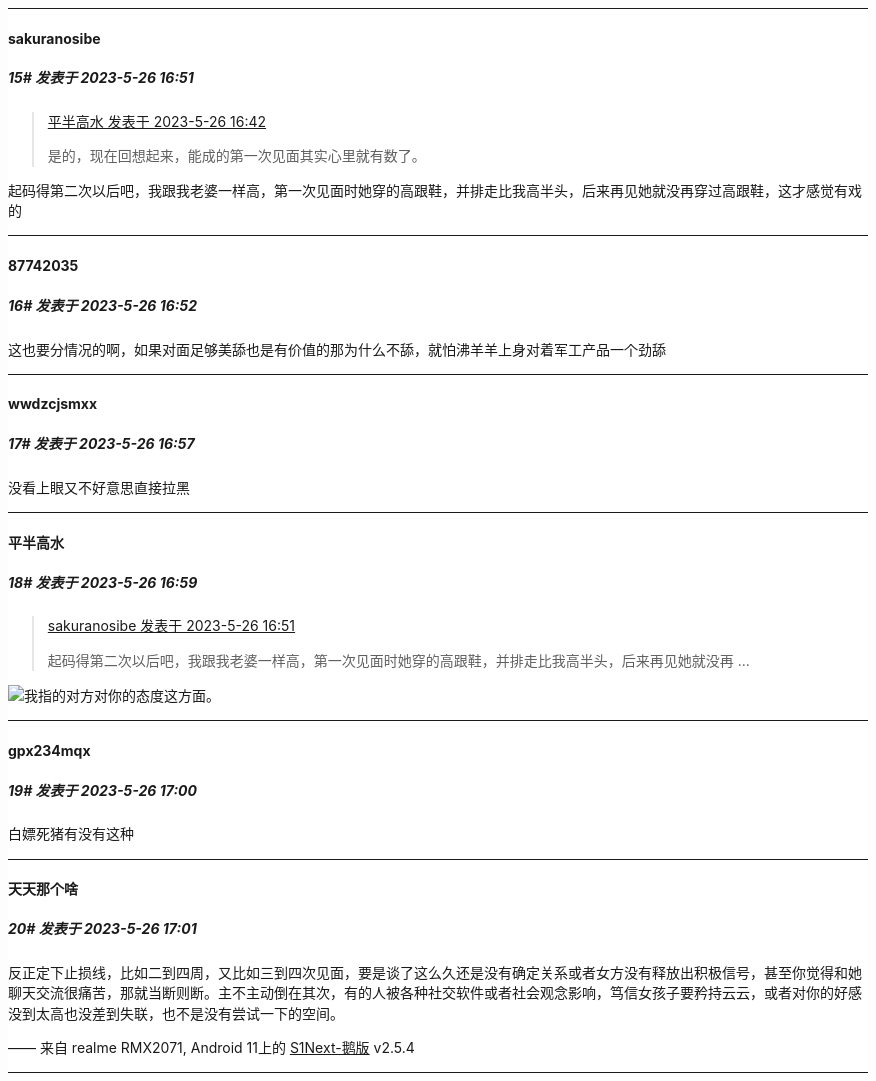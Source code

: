 *****

####  sakuranosibe  
##### 15#       发表于 2023-5-26 16:51

<blockquote><a href="httphttps://bbs.saraba1st.com/2b/forum.php?mod=redirect&amp;goto=findpost&amp;pid=61000766&amp;ptid=2136200" target="_blank">平半高水 发表于 2023-5-26 16:42</a>

是的，现在回想起来，能成的第一次见面其实心里就有数了。</blockquote>
起码得第二次以后吧，我跟我老婆一样高，第一次见面时她穿的高跟鞋，并排走比我高半头，后来再见她就没再穿过高跟鞋，这才感觉有戏的

*****

####  87742035  
##### 16#       发表于 2023-5-26 16:52

这也要分情况的啊，如果对面足够美舔也是有价值的那为什么不舔，就怕沸羊羊上身对着军工产品一个劲舔

*****

####  wwdzcjsmxx  
##### 17#       发表于 2023-5-26 16:57

没看上眼又不好意思直接拉黑

*****

####  平半高水  
##### 18#       发表于 2023-5-26 16:59

<blockquote><a href="httphttps://bbs.saraba1st.com/2b/forum.php?mod=redirect&amp;goto=findpost&amp;pid=61000903&amp;ptid=2136200" target="_blank">sakuranosibe 发表于 2023-5-26 16:51</a>

起码得第二次以后吧，我跟我老婆一样高，第一次见面时她穿的高跟鞋，并排走比我高半头，后来再见她就没再 ...</blockquote>
<img src="https://static.saraba1st.com/image/smiley/face2017/031.png" referrerpolicy="no-referrer">我指的对方对你的态度这方面。

*****

####  gpx234mqx  
##### 19#       发表于 2023-5-26 17:00

白嫖死猪有没有这种

*****

####  天天那个啥  
##### 20#       发表于 2023-5-26 17:01

反正定下止损线，比如二到四周，又比如三到四次见面，要是谈了这么久还是没有确定关系或者女方没有释放出积极信号，甚至你觉得和她聊天交流很痛苦，那就当断则断。主不主动倒在其次，有的人被各种社交软件或者社会观念影响，笃信女孩子要矜持云云，或者对你的好感没到太高也没差到失联，也不是没有尝试一下的空间。

—— 来自 realme RMX2071, Android 11上的 [S1Next-鹅版](https://github.com/ykrank/S1-Next/releases) v2.5.4

*****
